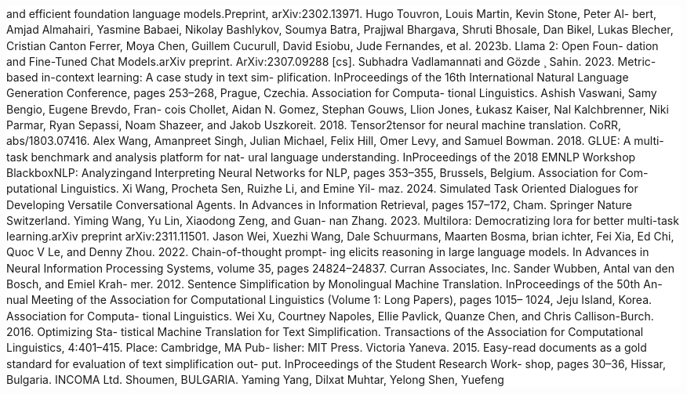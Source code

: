 and efficient foundation language models.Preprint,
arXiv:2302.13971.
Hugo Touvron, Louis Martin, Kevin Stone, Peter Al-
bert, Amjad Almahairi, Yasmine Babaei, Nikolay
Bashlykov, Soumya Batra, Prajjwal Bhargava, Shruti
Bhosale, Dan Bikel, Lukas Blecher, Cristian Canton
Ferrer, Moya Chen, Guillem Cucurull, David Esiobu,
Jude Fernandes, et al. 2023b. Llama 2: Open Foun-
dation and Fine-Tuned Chat Models.arXiv preprint.
ArXiv:2307.09288 [cs].
Subhadra Vadlamannati and Gözde ¸ Sahin. 2023. Metric-
based in-context learning: A case study in text sim-
plification. InProceedings of the 16th International
Natural Language Generation Conference, pages
253–268, Prague, Czechia. Association for Computa-
tional Linguistics.
Ashish Vaswani, Samy Bengio, Eugene Brevdo, Fran-
cois Chollet, Aidan N. Gomez, Stephan Gouws, Llion
Jones, Łukasz Kaiser, Nal Kalchbrenner, Niki Parmar,
Ryan Sepassi, Noam Shazeer, and Jakob Uszkoreit.
2018. Tensor2tensor for neural machine translation.
CoRR, abs/1803.07416.
Alex Wang, Amanpreet Singh, Julian Michael, Felix
Hill, Omer Levy, and Samuel Bowman. 2018. GLUE:
A multi-task benchmark and analysis platform for nat-
ural language understanding. InProceedings of the
2018 EMNLP Workshop BlackboxNLP: Analyzingand Interpreting Neural Networks for NLP, pages
353–355, Brussels, Belgium. Association for Com-
putational Linguistics.
Xi Wang, Procheta Sen, Ruizhe Li, and Emine Yil-
maz. 2024. Simulated Task Oriented Dialogues
for Developing Versatile Conversational Agents. In
Advances in Information Retrieval, pages 157–172,
Cham. Springer Nature Switzerland.
Yiming Wang, Yu Lin, Xiaodong Zeng, and Guan-
nan Zhang. 2023. Multilora: Democratizing lora
for better multi-task learning.arXiv preprint
arXiv:2311.11501.
Jason Wei, Xuezhi Wang, Dale Schuurmans, Maarten
Bosma, brian ichter, Fei Xia, Ed Chi, Quoc V Le,
and Denny Zhou. 2022. Chain-of-thought prompt-
ing elicits reasoning in large language models. In
Advances in Neural Information Processing Systems,
volume 35, pages 24824–24837. Curran Associates,
Inc.
Sander Wubben, Antal van den Bosch, and Emiel Krah-
mer. 2012. Sentence Simplification by Monolingual
Machine Translation. InProceedings of the 50th An-
nual Meeting of the Association for Computational
Linguistics (Volume 1: Long Papers), pages 1015–
1024, Jeju Island, Korea. Association for Computa-
tional Linguistics.
Wei Xu, Courtney Napoles, Ellie Pavlick, Quanze Chen,
and Chris Callison-Burch. 2016. Optimizing Sta-
tistical Machine Translation for Text Simplification.
Transactions of the Association for Computational
Linguistics, 4:401–415. Place: Cambridge, MA Pub-
lisher: MIT Press.
Victoria Yaneva. 2015. Easy-read documents as a gold
standard for evaluation of text simplification out-
put. InProceedings of the Student Research Work-
shop, pages 30–36, Hissar, Bulgaria. INCOMA Ltd.
Shoumen, BULGARIA.
Yaming Yang, Dilxat Muhtar, Yelong Shen, Yuefeng